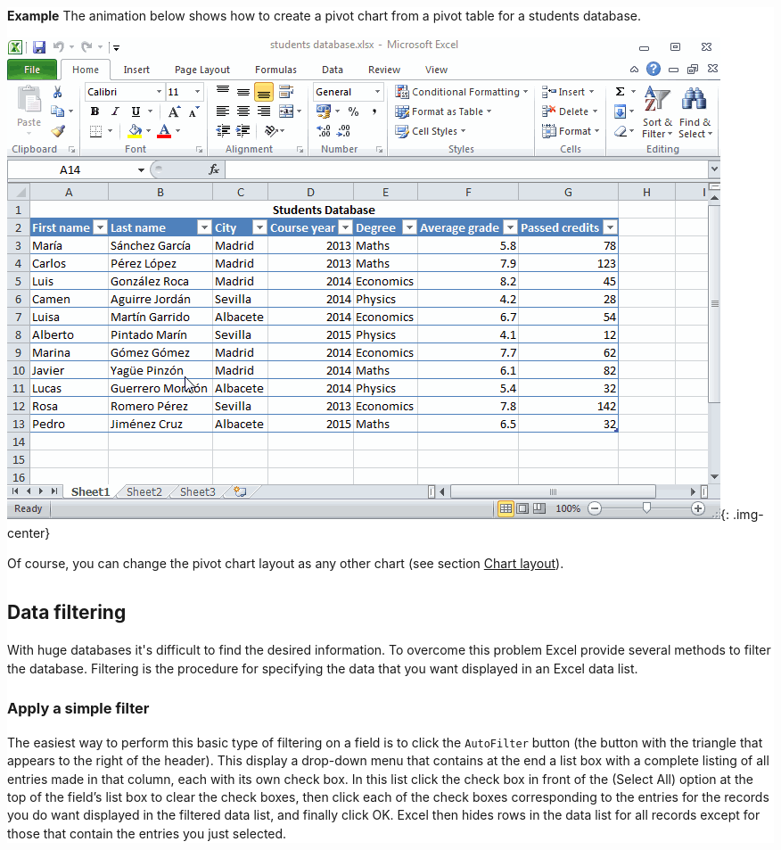 **Example** The animation below shows how to create a pivot chart from a pivot table for a students database. 

![Example of creating a pivot chart.](img/example_pivot_chart.gif "Example of creating a pivot chart"){: .img-center}

Of course, you can change the pivot chart layout as any other chart (see section [Chart layout](http://aprendeconalf.es/office/excel/manual/charts.html#Chartlayout)).


## Data filtering
With huge databases it's difficult to find the desired information. To overcome this problem Excel provide several methods to filter the database. Filtering is the procedure for specifying the data that you want displayed in an Excel data list.


### Apply a simple filter
The easiest way to perform this basic type of filtering on a field is to click the `AutoFilter` button (the button with the triangle that appears to the right of the header). This display a drop-down menu that contains at the end a list box with a complete listing of all entries
made in that column, each with its own check box. In this list click the check box in front of the (Select All) option at the top of the field’s
list box to clear the check boxes, then click each of the check boxes corresponding to the entries for the records you do want displayed in the filtered data list, and finally click OK. Excel then hides rows in the data list for all records except for those that contain the entries you just selected. 
